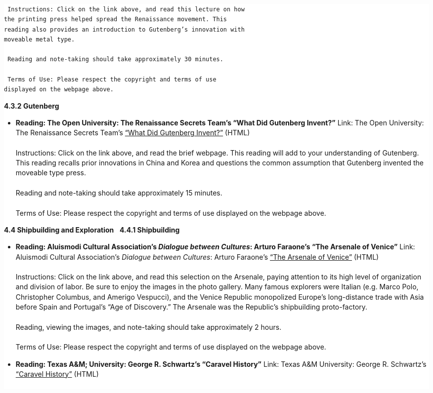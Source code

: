      Instructions: Click on the link above, and read this lecture on how
    the printing press helped spread the Renaissance movement. This
    reading also provides an introduction to Gutenberg’s innovation with
    moveable metal type.  
        
     Reading and note-taking should take approximately 30 minutes.  
      
     Terms of Use: Please respect the copyright and terms of use
    displayed on the webpage above.

**4.3.2 Gutenberg** <span id="4.3.2"></span> 
-   **Reading: The Open University: The Renaissance Secrets Team’s “What
    Did Gutenberg Invent?”**
    Link: The Open University: The Renaissance Secrets Team’s [“What Did
    Gutenberg
    Invent?”](http://www.open.edu/openlearn/history-the-arts/history/history-science-technology-and-medicine/history-technology/what-did-gutenberg-invent-the-printing-proce) (HTML)  
        
     Instructions: Click on the link above, and read the brief webpage.
    This reading will add to your understanding of Gutenberg. This
    reading recalls prior innovations in China and Korea and questions
    the common assumption that Gutenberg invented the moveable type
    press.  
        
     Reading and note-taking should take approximately 15 minutes.  
        
     Terms of Use: Please respect the copyright and terms of use
    displayed on the webpage above.

**4.4 Shipbuilding and Exploration** <span id="4.4"></span> 
**4.4.1 Shipbuilding** <span id="4.4.1"></span> 
-   **Reading: Aluismodi Cultural Association’s *Dialogue between
    Cultures*: Arturo Faraone’s “The Arsenale of Venice”**
    Link: Aluismodi Cultural Association’s *Dialogue between Cultures*:
    Arturo Faraone’s [“The Arsenale of
    Venice”](http://www.venicethefuture.com/schede/uk/316?aliusid=316) (HTML)  
        
     Instructions: Click on the link above, and read this selection on
    the Arsenale, paying attention to its high level of organization and
    division of labor. Be sure to enjoy the images in the photo gallery.
    Many famous explorers were Italian (e.g. Marco Polo, Christopher
    Columbus, and Amerigo Vespucci), and the Venice Republic monopolized
    Europe’s long-distance trade with Asia before Spain and Portugal’s
    “Age of Discovery.” The Arsenale was the Republic’s shipbuilding
    proto-factory.    
        
     Reading, viewing the images, and note-taking should take
    approximately 2 hours.    
                                                  
     Terms of Use: Please respect the copyright and terms of use
    displayed on the webpage above.

-   **Reading: Texas A&M; University: George R. Schwartz’s “Caravel
    History”**
    Link: Texas A&M University: George R. Schwartz’s [“Caravel
    History”](http://nautarch.tamu.edu/shiplab/01George/caravela/htmls/Caravel%20History.htm) (HTML)  
        